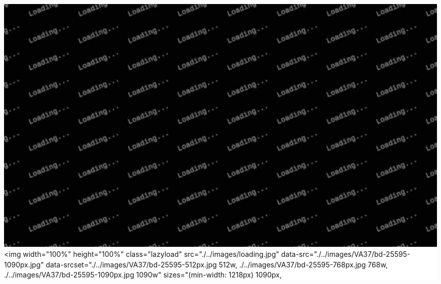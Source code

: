  <img width="100%" height="100%" class="lazyload" src="./../images/loading.jpg"
 data-src="./../images/VA37/tv-25595-1090px.jpg"
 data-srcset="./../images/VA37/tv-25595-512px.jpg 512w,
 ./../images/VA37/tv-25595-768px.jpg 768w,
 ./../images/VA37/tv-25595-1090px.jpg 1090w"
 sizes="(min-width: 1218px) 1090px,
 (min-width: 768px) 87vw,
 89vw" />
 <img width="100%" height="100%" class="lazyload" src="./../images/loading.jpg"
 data-src="./../images/VA37/bd-25595-1090px.jpg"
 data-srcset="./../images/VA37/bd-25595-512px.jpg 512w,
 ./../images/VA37/bd-25595-768px.jpg 768w,
 ./../images/VA37/bd-25595-1090px.jpg 1090w"
 sizes="(min-width: 1218px) 1090px,